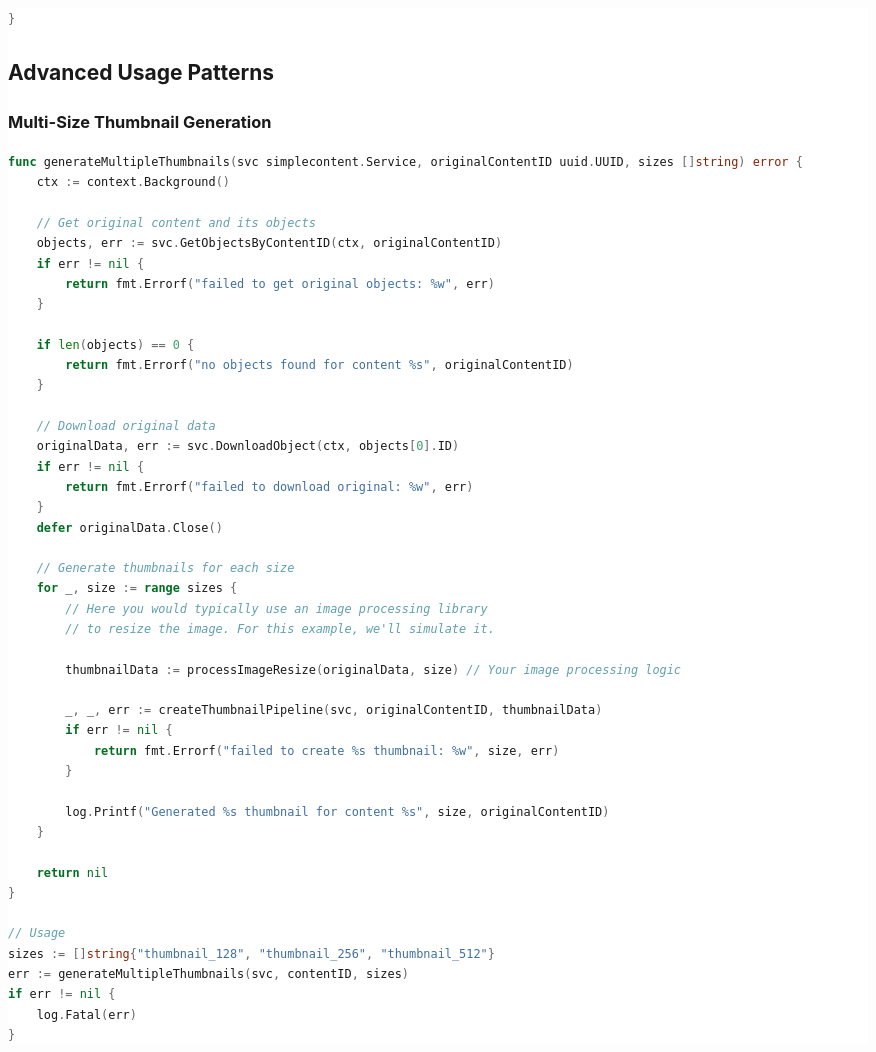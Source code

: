 ```go
}
```

## Advanced Usage Patterns

### Multi-Size Thumbnail Generation

```go
func generateMultipleThumbnails(svc simplecontent.Service, originalContentID uuid.UUID, sizes []string) error {
    ctx := context.Background()

    // Get original content and its objects
    objects, err := svc.GetObjectsByContentID(ctx, originalContentID)
    if err != nil {
        return fmt.Errorf("failed to get original objects: %w", err)
    }

    if len(objects) == 0 {
        return fmt.Errorf("no objects found for content %s", originalContentID)
    }

    // Download original data
    originalData, err := svc.DownloadObject(ctx, objects[0].ID)
    if err != nil {
        return fmt.Errorf("failed to download original: %w", err)
    }
    defer originalData.Close()

    // Generate thumbnails for each size
    for _, size := range sizes {
        // Here you would typically use an image processing library
        // to resize the image. For this example, we'll simulate it.

        thumbnailData := processImageResize(originalData, size) // Your image processing logic

        _, _, err := createThumbnailPipeline(svc, originalContentID, thumbnailData)
        if err != nil {
            return fmt.Errorf("failed to create %s thumbnail: %w", size, err)
        }

        log.Printf("Generated %s thumbnail for content %s", size, originalContentID)
    }

    return nil
}

// Usage
sizes := []string{"thumbnail_128", "thumbnail_256", "thumbnail_512"}
err := generateMultipleThumbnails(svc, contentID, sizes)
if err != nil {
    log.Fatal(err)
}
```
